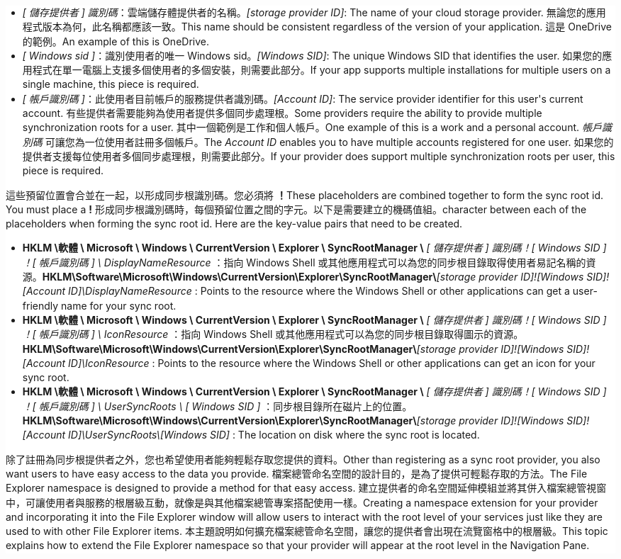 -   <span data-ttu-id="be038-113">*\[ 儲存提供者 \] 識別碼*：雲端儲存體提供者的名稱。</span><span class="sxs-lookup"><span data-stu-id="be038-113">*\[storage provider ID\]*: The name of your cloud storage provider.</span></span> <span data-ttu-id="be038-114">無論您的應用程式版本為何，此名稱都應該一致。</span><span class="sxs-lookup"><span data-stu-id="be038-114">This name should be consistent regardless of the version of your application.</span></span> <span data-ttu-id="be038-115">這是 OneDrive 的範例。</span><span class="sxs-lookup"><span data-stu-id="be038-115">An example of this is OneDrive.</span></span>
-   <span data-ttu-id="be038-116">*\[ Windows sid \]*：識別使用者的唯一 Windows sid。</span><span class="sxs-lookup"><span data-stu-id="be038-116">*\[Windows SID\]*: The unique Windows SID that identifies the user.</span></span> <span data-ttu-id="be038-117">如果您的應用程式在單一電腦上支援多個使用者的多個安裝，則需要此部分。</span><span class="sxs-lookup"><span data-stu-id="be038-117">If your app supports multiple installations for multiple users on a single machine, this piece is required.</span></span>
-   <span data-ttu-id="be038-118">*\[ 帳戶識別碼 \]*：此使用者目前帳戶的服務提供者識別碼。</span><span class="sxs-lookup"><span data-stu-id="be038-118">*\[Account ID\]*: The service provider identifier for this user's current account.</span></span> <span data-ttu-id="be038-119">有些提供者需要能夠為使用者提供多個同步處理根。</span><span class="sxs-lookup"><span data-stu-id="be038-119">Some providers require the ability to provide multiple synchronization roots for a user.</span></span> <span data-ttu-id="be038-120">其中一個範例是工作和個人帳戶。</span><span class="sxs-lookup"><span data-stu-id="be038-120">One example of this is a work and a personal account.</span></span> <span data-ttu-id="be038-121">*帳戶識別碼* 可讓您為一位使用者註冊多個帳戶。</span><span class="sxs-lookup"><span data-stu-id="be038-121">The *Account ID* enables you to have multiple accounts registered for one user.</span></span> <span data-ttu-id="be038-122">如果您的提供者支援每位使用者多個同步處理根，則需要此部分。</span><span class="sxs-lookup"><span data-stu-id="be038-122">If your provider does support multiple synchronization roots per user, this piece is required.</span></span>

<span data-ttu-id="be038-123">這些預留位置會合並在一起，以形成同步根識別碼。您必須將 **！**</span><span class="sxs-lookup"><span data-stu-id="be038-123">These placeholders are combined together to form the sync root id. You must place a **!**</span></span> <span data-ttu-id="be038-124">形成同步根識別碼時，每個預留位置之間的字元。以下是需要建立的機碼值組。</span><span class="sxs-lookup"><span data-stu-id="be038-124">character between each of the placeholders when forming the sync root id. Here are the key-value pairs that need to be created.</span></span>

-   <span data-ttu-id="be038-125">**HKLM \\軟體 \\ Microsoft \\ Windows \\ CurrentVersion \\ Explorer \\ SyncRootManager \\** _\[ 儲存提供者 \] 識別碼_*_！_*_\[ Windows SID \]_ *_！_*_\[ 帳戶識別碼 \]_ *_\\ DisplayNameResource_* ：指向 Windows Shell 或其他應用程式可以為您的同步根目錄取得使用者易記名稱的資源。</span><span class="sxs-lookup"><span data-stu-id="be038-125">**HKLM\\Software\\Microsoft\\Windows\\CurrentVersion\\Explorer\\SyncRootManager\\**_\[storage provider ID\]_*_!_*_\[Windows SID\]_*_!_*_\[Account ID\]_*_\\DisplayNameResource_* : Points to the resource where the Windows Shell or other applications can get a user-friendly name for your sync root.</span></span>
-   <span data-ttu-id="be038-126">**HKLM \\軟體 \\ Microsoft \\ Windows \\ CurrentVersion \\ Explorer \\ SyncRootManager \\** _\[ 儲存提供者 \] 識別碼_*_！_*_\[ Windows SID \]_ *_！_*_\[ 帳戶識別碼 \]_ *_\\ IconResource_* ：指向 Windows Shell 或其他應用程式可以為您的同步根目錄取得圖示的資源。</span><span class="sxs-lookup"><span data-stu-id="be038-126">**HKLM\\Software\\Microsoft\\Windows\\CurrentVersion\\Explorer\\SyncRootManager\\**_\[storage provider ID\]_*_!_*_\[Windows SID\]_*_!_*_\[Account ID\]_*_\\IconResource_* : Points to the resource where the Windows Shell or other applications can get an icon for your sync root.</span></span>
-   <span data-ttu-id="be038-127">**HKLM \\軟體 \\ Microsoft \\ Windows \\ CurrentVersion \\ Explorer \\ SyncRootManager \\** _\[ 儲存提供者 \] 識別碼_*_！_*_\[ Windows SID \]_ *_！_*_\[ 帳戶識別碼 \]_ *_\\ UserSyncRoots \\_* _\[ Windows SID \]_ ：同步根目錄所在磁片上的位置。</span><span class="sxs-lookup"><span data-stu-id="be038-127">**HKLM\\Software\\Microsoft\\Windows\\CurrentVersion\\Explorer\\SyncRootManager\\**_\[storage provider ID\]_*_!_*_\[Windows SID\]_*_!_*_\[Account ID\]_*_\\UserSyncRoots\\_*_\[Windows SID\]_ : The location on disk where the sync root is located.</span></span>

<span data-ttu-id="be038-128">除了註冊為同步根提供者之外，您也希望使用者能夠輕鬆存取您提供的資料。</span><span class="sxs-lookup"><span data-stu-id="be038-128">Other than registering as a sync root provider, you also want users to have easy access to the data you provide.</span></span> <span data-ttu-id="be038-129">檔案總管命名空間的設計目的，是為了提供可輕鬆存取的方法。</span><span class="sxs-lookup"><span data-stu-id="be038-129">The File Explorer namespace is designed to provide a method for that easy access.</span></span> <span data-ttu-id="be038-130">建立提供者的命名空間延伸模組並將其併入檔案總管視窗中，可讓使用者與服務的根層級互動，就像是與其他檔案總管專案搭配使用一樣。</span><span class="sxs-lookup"><span data-stu-id="be038-130">Creating a namespace extension for your provider and incorporating it into the File Explorer window will allow users to interact with the root level of your services just like they are used to with other File Explorer items.</span></span> <span data-ttu-id="be038-131">本主題說明如何擴充檔案總管命名空間，讓您的提供者會出現在流覽窗格中的根層級。</span><span class="sxs-lookup"><span data-stu-id="be038-131">This topic explains how to extend the File Explorer namespace so that your provider will appear at the root level in the Navigation Pane.</span></span>
